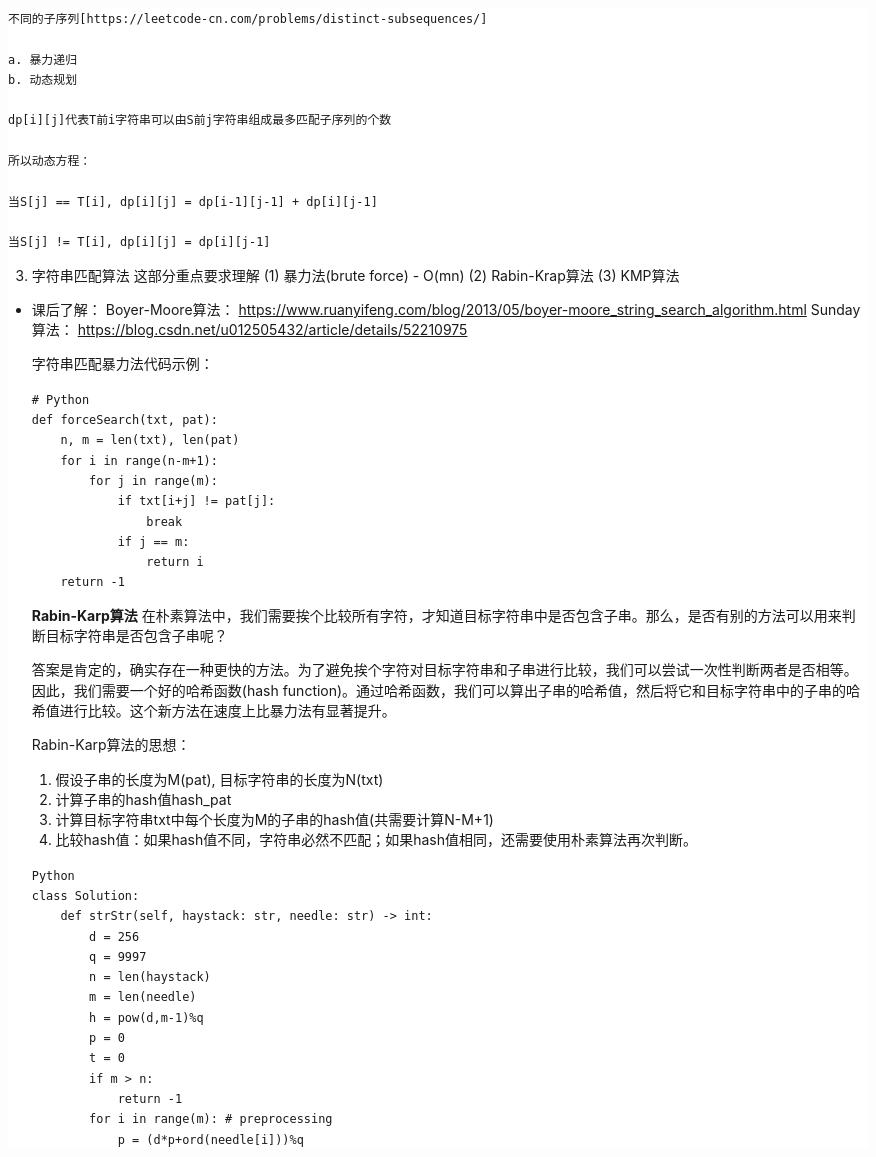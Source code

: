     
    不同的子序列[https://leetcode-cn.com/problems/distinct-subsequences/]

    a. 暴力递归
    b. 动态规划

    dp[i][j]代表T前i字符串可以由S前j字符串组成最多匹配子序列的个数

    所以动态方程：

    当S[j] == T[i], dp[i][j] = dp[i-1][j-1] + dp[i][j-1]

    当S[j] != T[i], dp[i][j] = dp[i][j-1]

 
3. 字符串匹配算法
   这部分重点要求理解
   (1) 暴力法(brute force) - O(mn)
   (2) Rabin-Krap算法
   (3) KMP算法
  
  - 课后了解：
    Boyer-Moore算法：
    https://www.ruanyifeng.com/blog/2013/05/boyer-moore_string_search_algorithm.html
    Sunday算法：
    https://blog.csdn.net/u012505432/article/details/52210975

    字符串匹配暴力法代码示例：
    ```
    # Python
    def forceSearch(txt, pat):
        n, m = len(txt), len(pat)
        for i in range(n-m+1):
            for j in range(m):
                if txt[i+j] != pat[j]:
                    break
                if j == m:
                    return i
        return -1 
    ```

    **Rabin-Karp算法**
    在朴素算法中，我们需要挨个比较所有字符，才知道目标字符串中是否包含子串。那么，是否有别的方法可以用来判断目标字符串是否包含子串呢？

    答案是肯定的，确实存在一种更快的方法。为了避免挨个字符对目标字符串和子串进行比较，我们可以尝试一次性判断两者是否相等。因此，我们需要一个好的哈希函数(hash function)。通过哈希函数，我们可以算出子串的哈希值，然后将它和目标字符串中的子串的哈希值进行比较。这个新方法在速度上比暴力法有显著提升。

    Rabin-Karp算法的思想：
    1. 假设子串的长度为M(pat), 目标字符串的长度为N(txt)
    2. 计算子串的hash值hash_pat
    3. 计算目标字符串txt中每个长度为M的子串的hash值(共需要计算N-M+1)
    4. 比较hash值：如果hash值不同，字符串必然不匹配；如果hash值相同，还需要使用朴素算法再次判断。

    ```
    Python
    class Solution:
        def strStr(self, haystack: str, needle: str) -> int:
            d = 256
            q = 9997
            n = len(haystack)
            m = len(needle)
            h = pow(d,m-1)%q
            p = 0
            t = 0
            if m > n:
                return -1
            for i in range(m): # preprocessing
                p = (d*p+ord(needle[i]))%q